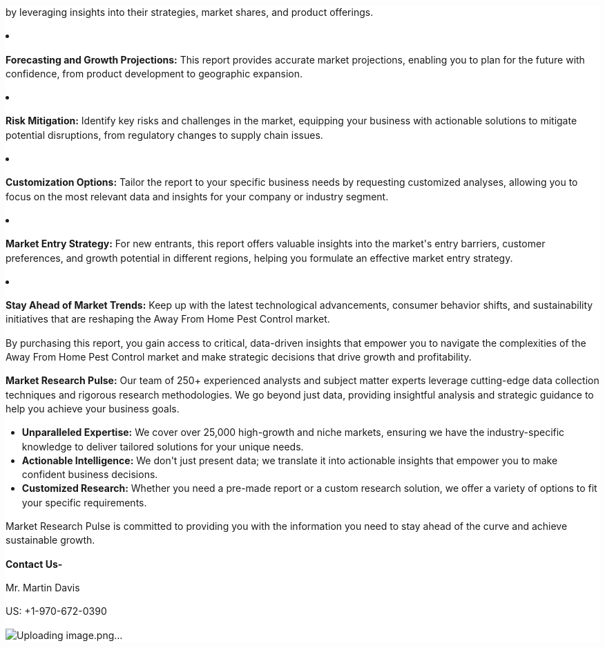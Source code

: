 by leveraging insights into their strategies, market shares, and product offerings.</p></li><li><p><strong>Forecasting and Growth Projections:</strong> This report provides accurate market projections, enabling you to plan for the future with confidence, from product development to geographic expansion.</p></li><li><p><strong>Risk Mitigation:</strong> Identify key risks and challenges in the market, equipping your business with actionable solutions to mitigate potential disruptions, from regulatory changes to supply chain issues.</p></li><li><p><strong>Customization Options:</strong> Tailor the report to your specific business needs by requesting customized analyses, allowing you to focus on the most relevant data and insights for your company or industry segment.</p></li><li><p><strong>Market Entry Strategy:</strong> For new entrants, this report offers valuable insights into the market's entry barriers, customer preferences, and growth potential in different regions, helping you formulate an effective market entry strategy.</p></li><li><p><strong>Stay Ahead of Market Trends:</strong> Keep up with the latest technological advancements, consumer behavior shifts, and sustainability initiatives that are reshaping the Away From Home Pest Control market.</p></li></ol><p>By purchasing this report, you gain access to critical, data-driven insights that empower you to navigate the complexities of the Away From Home Pest Control market and make strategic decisions that drive growth and profitability.</p><p><strong>Market Research Pulse:</strong>&nbsp;Our team of 250+ experienced analysts and subject matter experts leverage cutting-edge data collection techniques and rigorous research methodologies. We go beyond just data, providing insightful analysis and strategic guidance to help you achieve your business goals.</p><ul><li><strong>Unparalleled Expertise:</strong>&nbsp;We cover over 25,000 high-growth and niche markets, ensuring we have the industry-specific knowledge to deliver tailored solutions for your unique needs.</li><li><strong>Actionable Intelligence:</strong>&nbsp;We don't just present data; we translate it into actionable insights that empower you to make confident business decisions.</li><li><strong>Customized Research:</strong>&nbsp;Whether you need a pre-made report or a custom research solution, we offer a variety of options to fit your specific requirements.</li></ul><p>Market Research Pulse is committed to providing you with the information you need to stay ahead of the curve and achieve sustainable growth.</p><p><strong>Contact Us-</strong></p><p>Mr. Martin Davis</p><p>US: +1-970-672-0390</p>
![Uploading image.png…]()
